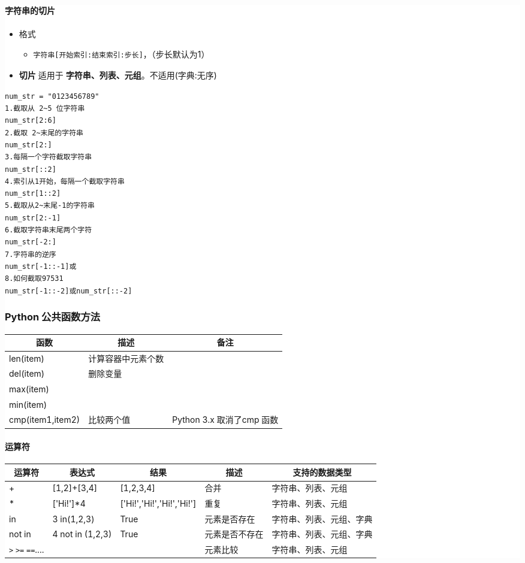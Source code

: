 #### 字符串的切片

- 格式
  - `字符串[开始索引:结束索引:步长]`，（步长默认为1）

- **切片** 适用于 **字符串、列表、元组**。不适用(字典:无序)

```
num_str = "0123456789"
1.截取从 2~5 位字符串
num_str[2:6]
2.截取 2~末尾的字符串
num_str[2:]
3.每隔一个字符截取字符串
num_str[::2]
4.索引从1开始，每隔一个截取字符串
num_str[1::2]
5.截取从2~末尾-1的字符串
num_str[2:-1]
6.截取字符串末尾两个字符
num_str[-2:]
7.字符串的逆序
num_str[-1::-1]或
8.如何截取97531
num_str[-1::-2]或num_str[::-2]
```

### Python 公共函数方法

| 函数             | 描述               | 备注                      |
| ---------------- | ------------------ | ------------------------- |
| len(item)        | 计算容器中元素个数 |                           |
| del(item)        | 删除变量           |                           |
| max(item)        |                    |                           |
| min(item)        |                    |                           |
| cmp(item1,item2) | 比较两个值         | Python 3.x 取消了cmp 函数 |

#### 运算符

| 运算符            | 表达式           | 结果                      | 描述           | 支持的数据类型           |
| ----------------- | ---------------- | ------------------------- | -------------- | ------------------------ |
| +                 | [1,2]+[3,4]      | [1,2,3,4]                 | 合并           | 字符串、列表、元组       |
| *                 | ['Hi!']*4        | ['Hi!','Hi!','Hi!','Hi!'] | 重复           | 字符串、列表、元组       |
| in                | 3 in(1,2,3)      | True                      | 元素是否存在   | 字符串、列表、元组、字典 |
| not in            | 4 not in (1,2,3) | True                      | 元素是否不存在 | 字符串、列表、元组、字典 |
| `>` `>=` `==`.... |                  |                           | 元素比较       | 字符串、列表、元组       |
